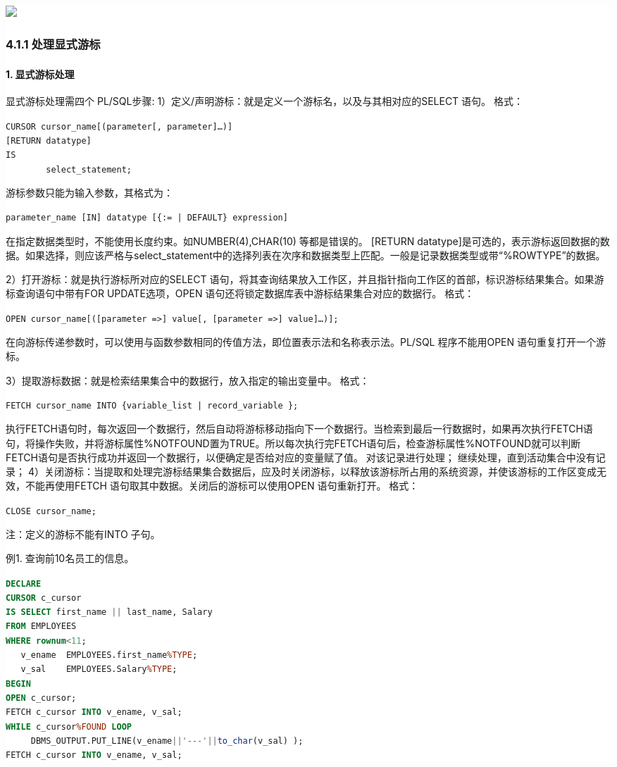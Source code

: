 ![](https://raw.githubusercontent.com/istek/img/master/20181220124726.png)

### 4.1.1 处理显式游标
#### 1. 显式游标处理
显式游标处理需四个 PL/SQL步骤:
1）定义/声明游标：就是定义一个游标名，以及与其相对应的SELECT 语句。
格式：

```
CURSOR cursor_name[(parameter[, parameter]…)]
[RETURN datatype]
IS
        select_statement;
```

游标参数只能为输入参数，其格式为：
```
parameter_name [IN] datatype [{:= | DEFAULT} expression]
```
在指定数据类型时，不能使用长度约束。如NUMBER(4),CHAR(10) 等都是错误的。
[RETURN datatype]是可选的，表示游标返回数据的数据。如果选择，则应该严格与select_statement中的选择列表在次序和数据类型上匹配。一般是记录数据类型或带“%ROWTYPE”的数据。

2）打开游标：就是执行游标所对应的SELECT 语句，将其查询结果放入工作区，并且指针指向工作区的首部，标识游标结果集合。如果游标查询语句中带有FOR UPDATE选项，OPEN 语句还将锁定数据库表中游标结果集合对应的数据行。
格式：

```
OPEN cursor_name[([parameter =>] value[, [parameter =>] value]…)];
```

在向游标传递参数时，可以使用与函数参数相同的传值方法，即位置表示法和名称表示法。PL/SQL 程序不能用OPEN 语句重复打开一个游标。

3）提取游标数据：就是检索结果集合中的数据行，放入指定的输出变量中。
格式：

```
FETCH cursor_name INTO {variable_list | record_variable };
```

执行FETCH语句时，每次返回一个数据行，然后自动将游标移动指向下一个数据行。当检索到最后一行数据时，如果再次执行FETCH语句，将操作失败，并将游标属性%NOTFOUND置为TRUE。所以每次执行完FETCH语句后，检查游标属性%NOTFOUND就可以判断FETCH语句是否执行成功并返回一个数据行，以便确定是否给对应的变量赋了值。
对该记录进行处理；
继续处理，直到活动集合中没有记录；
4）关闭游标：当提取和处理完游标结果集合数据后，应及时关闭游标，以释放该游标所占用的系统资源，并使该游标的工作区变成无效，不能再使用FETCH 语句取其中数据。关闭后的游标可以使用OPEN 语句重新打开。
格式：

```
CLOSE cursor_name;
```

注：定义的游标不能有INTO 子句。

例1. 查询前10名员工的信息。

```sql
DECLARE
CURSOR c_cursor
IS SELECT first_name || last_name, Salary
FROM EMPLOYEES
WHERE rownum<11;
   v_ename  EMPLOYEES.first_name%TYPE;
   v_sal    EMPLOYEES.Salary%TYPE;
BEGIN
OPEN c_cursor;
FETCH c_cursor INTO v_ename, v_sal;
WHILE c_cursor%FOUND LOOP
     DBMS_OUTPUT.PUT_LINE(v_ename||'---'||to_char(v_sal) );
FETCH c_cursor INTO v_ename, v_sal;
```